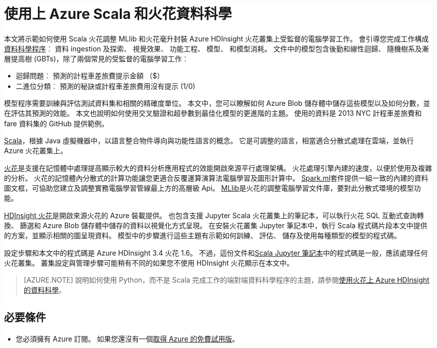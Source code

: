<properties
    pageTitle="資料科學上 Azure 使用 Scala 與火花 |Microsoft Azure"
    description="如何使用 Scala 火花調整 MLlib 和火花毫升封裝 Azure HDInsight 火花叢集上受監督的電腦學習工作。"  
    services="machine-learning"
    documentationCenter=""
    authors="bradsev"
    manager="jhubbard"
    editor="cgronlun" />

<tags
    ms.service="machine-learning"
    ms.workload="data-services"
    ms.tgt_pltfrm="na"
    ms.devlang="na"
    ms.topic="article"
    ms.date="08/01/2016"
    ms.author="bradsev;deguhath"/>


# <a name="data-science-using-scala-and-spark-on-azure"></a>使用上 Azure Scala 和火花資料科學

本文將示範如何使用 Scala 火花調整 MLlib 和火花毫升封裝 Azure HDInsight 火花叢集上受監督的電腦學習工作。 會引導您完成工作構成[資料科學程序](http://aka.ms/datascienceprocess)︰ 資料 ingestion 及探索、 視覺效果、 功能工程、 模型、 和模型消耗。 文件中的模型包含後勤和線性迴歸、 隨機樹系及漸層提高樹 (GBTs)，除了兩個常見的受監督的電腦學習工作︰

- 迴歸問題︰ 預測的計程車差旅費提示金額 （$）
- 二進位分類︰ 預測的秘訣或計程車差旅費用沒有提示 (1/0)

模型程序需要訓練與評估測試資料集和相關的精確度單位。 本文中，您可以瞭解如何 Azure Blob 儲存體中儲存這些模型以及如何分數，並在評估其預測的效能。 本文也說明如何使用交叉驗證和超參數到最佳化模型的更進階的主題。 使用的資料是 2013 NYC 計程車差旅費和 fare 資料集的 GitHub 提供範例。

[Scala](http://www.scala-lang.org/)，根據 Java 虛擬機器中，以語言整合物件導向與功能性語言的概念。 它是可調整的語言，相當適合分散式處理在雲端，並執行 Azure 火花叢集上。

[火花](http://spark.apache.org/)是支援在記憶體中處理提高顯示較大的資料分析應用程式的效能開啟來源平行處理架構。 火花處理引擎內建的速度，以便於使用及複雜的分析。 火花的記憶體內分散式的計算功能讓您更適合反覆運算演算法電腦學習及圖形計算中。 [Spark.ml](http://spark.apache.org/docs/latest/ml-guide.html)套件提供一組一致的內建的資料圖文框，可協助您建立及調整實務電腦學習管線最上方的高層級 Api。 [MLlib](http://spark.apache.org/mllib/)是火花的調整電腦學習文件庫，要對此分散式環境的模型功能。

[HDInsight 火花](../hdinsight/hdinsight-apache-spark-overview.md)是開啟來源火花的 Azure 裝載提供。 也包含支援 Jupyter Scala 火花叢集上的筆記本，可以執行火花 SQL 互動式查詢轉換、 篩選和 Azure Blob 儲存體中儲存的資料以視覺化方式呈現。 在安裝火花叢集 Jupyter 筆記本中，執行 Scala 程式碼片段本文中提供的方案，並顯示相關的圖呈現資料。 模型中的步驟進行這些主題有示範如何訓練、 評估、 儲存及使用每種類型的模型的程式碼。

設定步驟和本文中的程式碼是 Azure HDInsight 3.4 火花 1.6。 不過，這份文件和[Scala Jupyter 筆記本](https://github.com/Azure/Azure-MachineLearning-DataScience/blob/master/Misc/Spark/Scala/Exploration%20Modeling%20and%20Scoring%20using%20Scala.ipynb)中的程式碼是一般，應該處理任何火花叢集。 叢集設定與管理步驟可能稍有不同的如果您不使用 HDInsight 火花顯示在本文中。

> [AZURE.NOTE] 說明如何使用 Python，而不是 Scala 完成工作的端對端資料科學程序的主題，請參閱[使用火花上 Azure HDInsight 的資料科學](machine-learning-data-science-spark-overview.md)。


## <a name="prerequisites"></a>必要條件

-   您必須擁有 Azure 訂閱。 如果您還沒有一個[取得 Azure 的免費試用版](https://azure.microsoft.com/documentation/videos/get-azure-free-trial-for-testing-hadoop-in-hdinsight/)。
